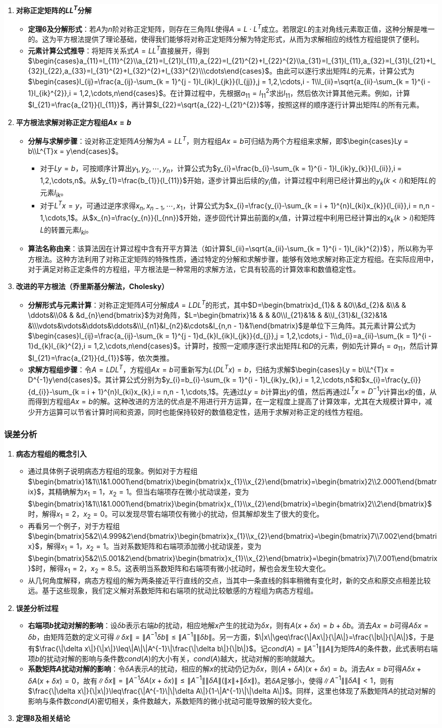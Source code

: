 1. **对称正定矩阵的**​**$LL^{T}$**​**分解**

    * **定理6及分解形式**：若$A$为$n$阶对称正定矩阵，则存在三角阵$L$使得$A = L\cdot L^{T}$成立。若限定$L$的主对角线元素取正值，这种分解是唯一的。这为平方根法提供了理论基础，使得我们能够将对称正定矩阵分解为特定形式，从而为求解相应的线性方程组提供了便利。
    * **元素计算公式推导**：将矩阵关系式$A = LL^{T}$直接展开，得到$\begin{cases}a_{11}=l_{11}^{2}\\a_{21}=l_{21}l_{11},a_{22}=l_{21}^{2}+l_{22}^{2}\\a_{31}=l_{31}l_{11},a_{32}=l_{31}l_{21}+l_{32}l_{22},a_{33}=l_{31}^{2}+l_{32}^{2}+l_{33}^{2}\\\cdots\end{cases}$。由此可以逐行求出矩阵$L$的元素，计算公式为$\begin{cases}l_{ij}=\frac{a_{ij}-\sum_{k = 1}^{j - 1}l_{ik}l_{jk}}{l_{jj}},j = 1,2,\cdots,i - 1\\l_{ii}=\sqrt{a_{ii}-\sum_{k = 1}^{i - 1}l_{ik}^{2}},i = 1,2,\cdots,n\end{cases}$。在计算过程中，先根据$a_{11}=l_{11}^{2}$求出$l_{11}$，然后依次计算其他元素。例如，计算$l_{21}=\frac{a_{21}}{l_{11}}$，再计算$l_{22}=\sqrt{a_{22}-l_{21}^{2}}$等，按照这样的顺序逐行计算出矩阵$L$的所有元素。
2. **平方根法求解对称正定方程组**​**$Ax = b$**

    * **分解与求解步骤**：设对称正定矩阵$A$分解为$A = LL^{T}$，则方程组$Ax = b$可归结为两个方程组来求解，即$\begin{cases}Ly = b\\L^{T}x = y\end{cases}$。

      * 对于$Ly = b$，可按顺序计算出$y_{1},y_{2},\cdots,y_{n}$，计算公式为$y_{i}=\frac{b_{i}-\sum_{k = 1}^{i - 1}l_{ik}y_{k}}{l_{ii}},i = 1,2,\cdots,n$。从$y_{1}=\frac{b_{1}}{l_{11}}$开始，逐步计算出后续的$y_{i}$值，计算过程中利用已经计算出的$y_{k}(k < i)$和矩阵$L$的元素$l_{ik}$。
      * 对于$L^{T}x = y$，可通过逆序求得$x_{n},x_{n - 1},\cdots,x_{1}$，计算公式为$x_{i}=\frac{y_{i}-\sum_{k = i + 1}^{n}l_{ki}x_{k}}{l_{ii}},i = n,n - 1,\cdots,1$。从$x_{n}=\frac{y_{n}}{l_{nn}}$开始，逐步回代计算出前面的$x_{i}$值，计算过程中利用已经计算出的$x_{k}(k > i)$和矩阵$L$的转置元素$l_{ki}$。
    * **算法名称由来**：该算法因在计算过程中含有开平方算法（如计算$l_{ii}=\sqrt{a_{ii}-\sum_{k = 1}^{i - 1}l_{ik}^{2}}$），所以称为平方根法。这种方法利用了对称正定矩阵的特殊性质，通过特定的分解和求解步骤，能够有效地求解对称正定方程组。在实际应用中，对于满足对称正定条件的方程组，平方根法是一种常用的求解方法，它具有较高的计算效率和数值稳定性。
3. **改进的平方根法（乔里斯基分解法，Cholesky）**

    * **分解形式与元素计算**：对称正定矩阵$A$可分解成$A = LDL^{T}$的形式，其中$D=\begin{bmatrix}d_{1}& & &0\\&d_{2}& &\\& & \ddots&\\0& & &d_{n}\end{bmatrix}$为对角阵，$L=\begin{bmatrix}1& & & &0\\l_{21}&1& & &\\l_{31}&l_{32}&1& &\\\vdots&\vdots&\ddots&\ddots&\\l_{n1}&l_{n2}&\cdots&l_{n,n - 1}&1\end{bmatrix}$是单位下三角阵。其元素计算公式为$\begin{cases}l_{ij}=\frac{a_{ij}-\sum_{k = 1}^{j - 1}d_{k}l_{ik}l_{jk}}{d_{j}},j = 1,2,\cdots,i - 1\\d_{i}=a_{ii}-\sum_{k = 1}^{i - 1}d_{k}l_{ik}^{2},i = 1,2,\cdots,n\end{cases}$。计算时，按照一定顺序逐行求出矩阵$L$和$D$的元素，例如先计算$d_{1}=a_{11}$，然后计算$l_{21}=\frac{a_{21}}{d_{1}}$等，依次类推。
    * **求解方程组步骤**：令$A = LDL^{T}$，方程组$Ax = b$可重新写为$L(DL^{T}x)=b$，归结为求解$\begin{cases}Ly = b\\L^{T}x = D^{-1}y\end{cases}$。其计算公式分别为$y_{i}=b_{i}-\sum_{k = 1}^{i - 1}l_{ik}y_{k},i = 1,2,\cdots,n$和$x_{i}=\frac{y_{i}}{d_{i}}-\sum_{k = i + 1}^{n}l_{ki}x_{k},i = n,n - 1,\cdots,1$。先通过$Ly = b$计算出$y$的值，然后再通过$L^{T}x = D^{-1}y$计算出$x$的值，从而得到方程组$Ax = b$的解。这种改进的方法的优点是不用进行开方运算，在一定程度上提高了计算效率，尤其在大规模计算中，减少开方运算可以节省计算时间和资源，同时也能保持较好的数值稳定性，适用于求解对称正定的线性方程组。

### 误差分析

1. **病态方程组的概念引入**

    * 通过具体例子说明病态方程组的现象。例如对于方程组$\begin{bmatrix}1&1\\1&1.0001\end{bmatrix}\begin{bmatrix}x_{1}\\x_{2}\end{bmatrix}=\begin{bmatrix}2\\2.0001\end{bmatrix}$，其精确解为$x_{1}=1$，$x_{2}=1$。但当右端项存在微小扰动误差，变为$\begin{bmatrix}1&1\\1&1.0001\end{bmatrix}\begin{bmatrix}x_{1}\\x_{2}\end{bmatrix}=\begin{bmatrix}2\\2\end{bmatrix}$时，解得$x_{1}=2$，$x_{2}=0$。可以发现尽管右端项仅有微小的扰动，但其解却发生了很大的变化。
    * 再看另一个例子，对于方程组$\begin{bmatrix}5&2\\4.999&2\end{bmatrix}\begin{bmatrix}x_{1}\\x_{2}\end{bmatrix}=\begin{bmatrix}7\\7.002\end{bmatrix}$，解得$x_{1}=1$，$x_{2}=1$。当对系数矩阵和右端项添加微小扰动误差，变为$\begin{bmatrix}5&2\\5.001&2\end{bmatrix}\begin{bmatrix}x_{1}\\x_{2}\end{bmatrix}=\begin{bmatrix}7\\7.001\end{bmatrix}$时，解得$x_{1}=2$，$x_{2}=8.5$。这表明当系数矩阵和右端项有微小扰动时，解也会发生较大变化。
    * 从几何角度解释，病态方程组的解为两条接近平行直线的交点，当其中一条直线的斜率稍微有变化时，新的交点和原交点相差比较远。基于这些现象，我们定义解对系数矩阵和右端项的扰动比较敏感的方程组为病态方程组。
2. **误差分析过程**

    * **右端项**​**$b$**​**扰动对解的影响**：设$\delta b$表示右端$b$的扰动，相应地解$x$产生的扰动为$\delta x$，则有$A(x+\delta x)=b+\delta b$。消去$Ax = b$可得$A\delta x=\delta b$，由矩阵范数的定义可得$\|\delta x\|=\|A^{-1}\delta b\|\leq\|A^{-1}\|\|\delta b\|$。另一方面，$\|x\|\geq\frac{\|Ax\|}{\|A\|}=\frac{\|b\|}{\|A\|}$，于是有$\frac{\|\delta x\|}{\|x\|}\leq\|A\|\|A^{-1}\|\frac{\|\delta b\|}{\|b\|}$。记$cond(A)=\|A^{-1}\|\|A\|$为矩阵$A$的条件数，此式表明右端项$b$的扰动对解的影响与条件数$cond(A)$的大小有关，$cond(A)$越大，扰动对解的影响就越大。
    * **系数矩阵**​**$A$**​**扰动对解的影响**：令$\delta A$表示$A$的扰动，相应的解$x$的扰动仍记为$\delta x$，则$(A+\delta A)(x+\delta x)=b$。消去$Ax = b$可得$A\delta x+\delta A(x+\delta x)=0$，故有$\|\delta x\|=\|A^{-1}\delta A(x+\delta x)\|\leq\|A^{-1}\|\|\delta A\|(\|x\|+\|\delta x\|)$。若$\delta A$足够小，使得$\|A^{-1}\|\|\delta A\|\lt1$，则有$\frac{\|\delta x\|}{\|x\|}\leq\frac{\|A^{-1}\|\|\delta A\|}{1-\|A^{-1}\|\|\delta A\|}$。同样，这里也体现了系数矩阵$A$的扰动对解的影响与条件数$cond(A)$密切相关，条件数越大，系数矩阵的微小扰动可能导致解的较大变化。
3. **定理8及相关结论**
